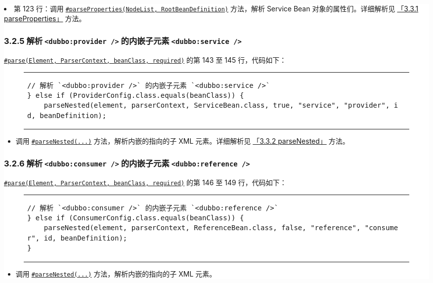 <li>第 123 行：调用&nbsp;<a href="https://github.com/YunaiV/dubbo/blob/55227e1897030c42342c65b2fce8e1705844a531/dubbo-config/dubbo-config-spring/src/main/java/com/alibaba/dubbo/config/spring/schema/DubboBeanDefinitionParser.java#L368-L399" target="_blank" rel="external nofollow noopener noreferrer"><code>#parseProperties(NodeList, RootBeanDefinition)</code></a>&nbsp;方法，解析 Service Bean 对象的属性们。详细解析见&nbsp;<a href="http://svip.iocoder.cn/Dubbo/configuration-xml/">「3.3.1 parseProperties」</a>&nbsp;方法。</li>
</ul>
<h3 id="3-2-5-解析-lt-dubbo-provider-gt-的内嵌子元素-lt-dubbo-service-gt">3.2.5 解析&nbsp;<code>&lt;dubbo:provider /&gt;</code>&nbsp;的内嵌子元素&nbsp;<code>&lt;dubbo:service /&gt;</code></h3>
<p><a href="https://github.com/YunaiV/dubbo/blob/55227e1897030c42342c65b2fce8e1705844a531/dubbo-config/dubbo-config-spring/src/main/java/com/alibaba/dubbo/config/spring/schema/DubboBeanDefinitionParser.java#L143-L145" target="_blank" rel="external nofollow noopener noreferrer"><code>#parse(Element, ParserContext, beanClass, required)</code></a>&nbsp;的第 143 至 145 行，代码如下：</p>
<figure class="highlight java">
<table>
<tbody>
<tr>
<td class="code">
<pre><span class="line"><span class="comment">// 解析 `&lt;dubbo:provider /&gt;` 的内嵌子元素 `&lt;dubbo:service /&gt;`</span></span><br /><span class="line">} <span class="keyword">else</span> <span class="keyword">if</span> (ProviderConfig.class.equals(beanClass)) {</span><br /><span class="line">    parseNested(element, parserContext, ServiceBean.class, <span class="keyword">true</span>, <span class="string">"service"</span>, <span class="string">"provider"</span>, id, beanDefinition);</span></pre>
</td>
</tr>
</tbody>
</table>
</figure>
<ul>
<li>调用&nbsp;<a href="https://github.com/YunaiV/dubbo/blob/55227e1897030c42342c65b2fce8e1705844a531/dubbo-config/dubbo-config-spring/src/main/java/com/alibaba/dubbo/config/spring/schema/DubboBeanDefinitionParser.java#L326-L366" target="_blank" rel="external nofollow noopener noreferrer"><code>#parseNested(...)</code></a>&nbsp;方法，解析内嵌的指向的子 XML 元素。详细解析见&nbsp;<a href="http://svip.iocoder.cn/Dubbo/configuration-xml/">「3.3.2 parseNested」</a>&nbsp;方法。</li>
</ul>
<h3 id="3-2-6-解析-lt-dubbo-consumer-gt-的内嵌子元素-lt-dubbo-reference-gt">3.2.6 解析&nbsp;<code>&lt;dubbo:consumer /&gt;</code>&nbsp;的内嵌子元素&nbsp;<code>&lt;dubbo:reference /&gt;</code></h3>
<p><a href="https://github.com/YunaiV/dubbo/blob/55227e1897030c42342c65b2fce8e1705844a531/dubbo-config/dubbo-config-spring/src/main/java/com/alibaba/dubbo/config/spring/schema/DubboBeanDefinitionParser.java#L146-L149" target="_blank" rel="external nofollow noopener noreferrer"><code>#parse(Element, ParserContext, beanClass, required)</code></a>&nbsp;的第 146 至 149 行，代码如下：</p>
<figure class="highlight java">
<table>
<tbody>
<tr>
<td class="code">
<pre><span class="line"><span class="comment">// 解析 `&lt;dubbo:consumer /&gt;` 的内嵌子元素 `&lt;dubbo:reference /&gt;`</span></span><br /><span class="line">} <span class="keyword">else</span> <span class="keyword">if</span> (ConsumerConfig.class.equals(beanClass)) {</span><br /><span class="line">    parseNested(element, parserContext, ReferenceBean.class, <span class="keyword">false</span>, <span class="string">"reference"</span>, <span class="string">"consumer"</span>, id, beanDefinition);</span><br /><span class="line">}</span></pre>
</td>
</tr>
</tbody>
</table>
</figure>
<ul>
<li>调用&nbsp;<a href="https://github.com/YunaiV/dubbo/blob/55227e1897030c42342c65b2fce8e1705844a531/dubbo-config/dubbo-config-spring/src/main/java/com/alibaba/dubbo/config/spring/schema/DubboBeanDefinitionParser.java#L326-L366" target="_blank" rel="external nofollow noopener noreferrer"><code>#parseNested(...)</code></a>&nbsp;方法，解析内嵌的指向的子 XML 元素。</li>
</ul>